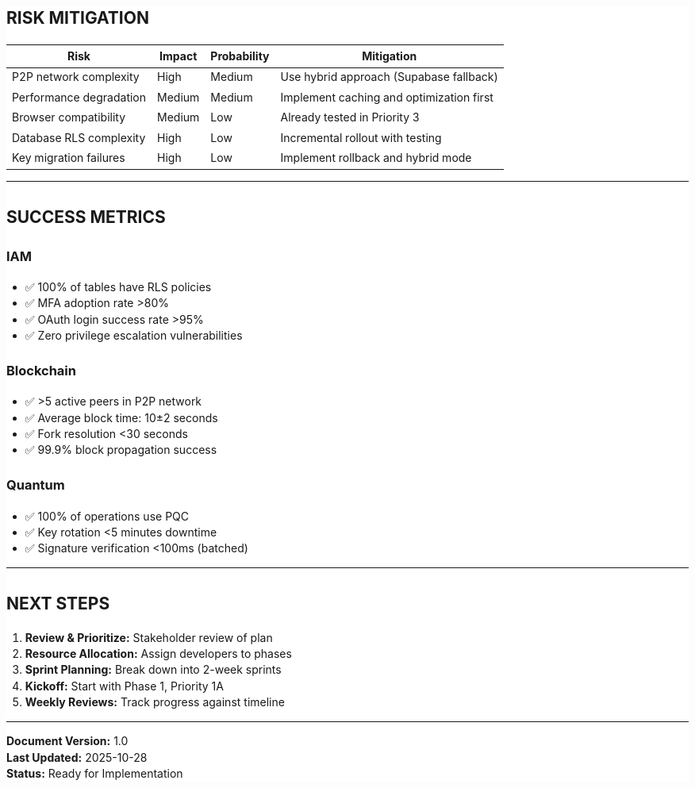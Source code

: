 
## RISK MITIGATION

| Risk | Impact | Probability | Mitigation |
|------|--------|-------------|------------|
| P2P network complexity | High | Medium | Use hybrid approach (Supabase fallback) |
| Performance degradation | Medium | Medium | Implement caching and optimization first |
| Browser compatibility | Medium | Low | Already tested in Priority 3 |
| Database RLS complexity | High | Low | Incremental rollout with testing |
| Key migration failures | High | Low | Implement rollback and hybrid mode |

---

## SUCCESS METRICS

### IAM
- ✅ 100% of tables have RLS policies
- ✅ MFA adoption rate >80%
- ✅ OAuth login success rate >95%
- ✅ Zero privilege escalation vulnerabilities

### Blockchain
- ✅ >5 active peers in P2P network
- ✅ Average block time: 10±2 seconds
- ✅ Fork resolution <30 seconds
- ✅ 99.9% block propagation success

### Quantum
- ✅ 100% of operations use PQC
- ✅ Key rotation <5 minutes downtime
- ✅ Signature verification <100ms (batched)

---

## NEXT STEPS

1. **Review & Prioritize:** Stakeholder review of plan
2. **Resource Allocation:** Assign developers to phases
3. **Sprint Planning:** Break down into 2-week sprints
4. **Kickoff:** Start with Phase 1, Priority 1A
5. **Weekly Reviews:** Track progress against timeline

---

**Document Version:** 1.0  
**Last Updated:** 2025-10-28  
**Status:** Ready for Implementation
